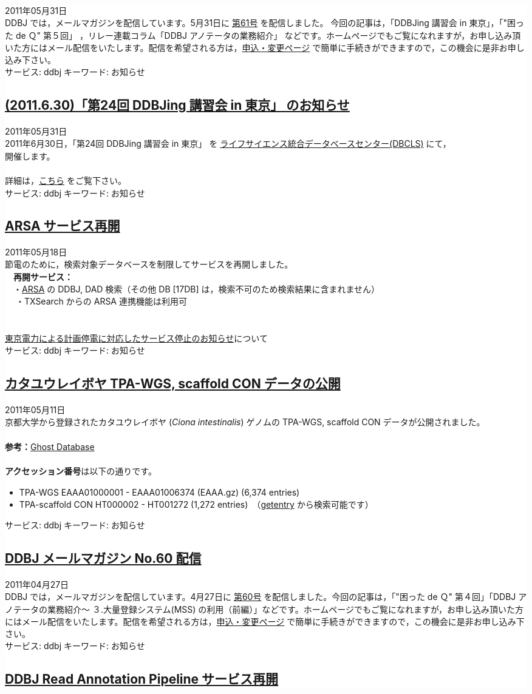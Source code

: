   <div class="news_date">2011年05月31日</div>
  <div class="news_content">DDBJ では，メールマガジンを配信しています。5月31日に <a href="/files/pdf/activities/No61.pdf">第61号</a> を配信しました。 今回の記事は，「DDBJing 講習会 in 東京」，「"困った de Ｑ" 第５回」 ，リレー連載コラム「DDBJ アノテータの業務紹介」 などです。ホームページでもご覧になれますが，お申し込み頂いた方にはメール配信をいたします。配信を希望される方は，<a href="/subscribe.html">申込・変更ページ</a> で簡単に手続きができますので，この機会に是非お申し込み下さい。</div>
  <div class="news_category">
    <span class="service">サービス: ddbj</span>
    <span class="keyword">キーワード: お知らせ</span>
  </div>
</div>
<div class="news_post_list">
  <h2 class="news_title" id="wn110531"><a href="#wn110531">(2011.6.30)「第24回 DDBJing 講習会 in 東京」 のお知らせ</a></h2>
  <div class="news_date">2011年05月31日</div>
  <div class="news_content">2011年6月30日，「第24回 DDBJing 講習会 in 東京」 を <a href="http://dbcls.rois.ac.jp/" target="_blank">ライフサイエンス統合データベースセンター(DBCLS)</a> にて，<br>開催します。<br><br>詳細は，<a href="/ddbjing/ddbjing24.html">こちら</a> をご覧下さい。<br></div>
  <div class="news_category">
    <span class="service">サービス: ddbj</span>
    <span class="keyword">キーワード: お知らせ</span>
  </div>
</div>
<div class="news_post_list">
  <h2 class="news_title" id="wn110518"><a href="#wn110518">ARSA サービス再開</a></h2>
  <div class="news_date">2011年05月18日</div>
  <div class="news_content">節電のために，検索対象データベースを制限してサービスを再開しました。<br>　<b>再開サービス：</b><br>    　・<a href="http://arsa.ddbj.nig.ac.jp/top-j.html" target="_blank">ARSA</a> の DDBJ, DAD 検索（その他 DB [17DB] は，検索不可のため検索結果に含まれません）<br>  　  ・TXSearch からの ARSA 連携機能は利用可<br><br><br><a href="/archives/6195.html">東京電力による計画停電に対応したサービス停止のお知らせ</a>について</div>
  <div class="news_category">
    <span class="service">サービス: ddbj</span>
    <span class="keyword">キーワード: お知らせ</span>
  </div>
</div>
<div class="news_post_list">
  <h2 class="news_title" id="wn110511"><a href="#wn110511">カタユウレイボヤ TPA-WGS, scaffold CON データの公開</a></h2>
  <div class="news_date">2011年05月11日</div>
  <div class="news_content">京都大学から登録されたカタユウレイボヤ (<i>Ciona intestinalis</i>) ゲノムの TPA-WGS, scaffold CON データが公開されました。<br><br><b>参考：</b><a href="http://ghost.zool.kyoto-u.ac.jp/indexr1.html" target="_bkank">Ghost Database</a><br><br><b>アクセッション番号</b>は以下の通りです。<br><ul><li>TPA-WGS      EAAA01000001 - EAAA01006374 (EAAA.gz) (6,374 entries)</li><li>TPA-scaffold CON      HT000002 - HT001272 (1,272 entries)　（<a href="http://getentry.ddbj.nig.ac.jp/top-j.html" target="_blank">getentry</a> から検索可能です）</li></ul></div>
  <div class="news_category">
    <span class="service">サービス: ddbj</span>
    <span class="keyword">キーワード: お知らせ</span>
  </div>
</div>
<div class="news_post_list">
  <h2 class="news_title" id="wn110427_2"><a href="#wn110427_2">DDBJ メールマガジン No.60 配信</a></h2>
  <div class="news_date">2011年04月27日</div>
  <div class="news_content">DDBJ では，メールマガジンを配信しています。4月27日に <a href="/files/pdf/activities/No60.pdf">第60号</a> を配信しました。今回の記事は，「"困った de Ｑ" 第４回」「DDBJ アノテータの業務紹介～ ３.大量登録システム(MSS) の利用（前編）」などです。ホームページでもご覧になれますが，お申し込み頂いた方にはメール配信をいたします。配信を希望される方は，<a href="/subscribe.html">申込・変更ページ</a> で簡単に手続きができますので，この機会に是非お申し込み下さい。 </div>
  <div class="news_category">
    <span class="service">サービス: ddbj</span>
    <span class="keyword">キーワード: お知らせ</span>
  </div>
</div>
<div class="news_post_list">
  <h2 class="news_title" id="wn110427"><a href="#wn110427">DDBJ Read Annotation Pipeline サービス再開</a></h2>